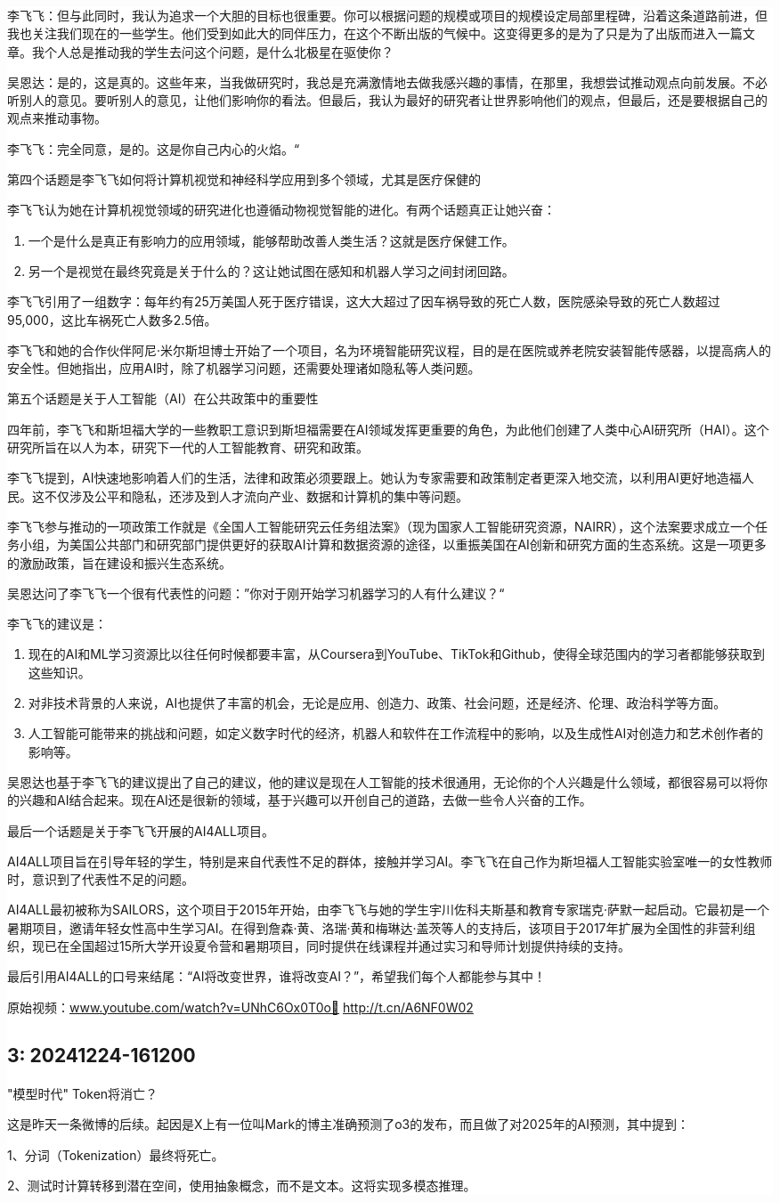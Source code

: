 李飞飞：但与此同时，我认为追求一个大胆的目标也很重要。你可以根据问题的规模或项目的规模设定局部里程碑，沿着这条道路前进，但我也关注我们现在的一些学生。他们受到如此大的同伴压力，在这个不断出版的气候中。这变得更多的是为了只是为了出版而进入一篇文章。我个人总是推动我的学生去问这个问题，是什么北极星在驱使你？

吴恩达：是的，这是真的。这些年来，当我做研究时，我总是充满激情地去做我感兴趣的事情，在那里，我想尝试推动观点向前发展。不必听别人的意见。要听别人的意见，让他们影响你的看法。但最后，我认为最好的研究者让世界影响他们的观点，但最后，还是要根据自己的观点来推动事物。

李飞飞：完全同意，是的。这是你自己内心的火焰。“

第四个话题是李飞飞如何将计算机视觉和神经科学应用到多个领域，尤其是医疗保健的

李飞飞认为她在计算机视觉领域的研究进化也遵循动物视觉智能的进化。有两个话题真正让她兴奋：

1. 一个是什么是真正有影响力的应用领域，能够帮助改善人类生活？这就是医疗保健工作。

2. 另一个是视觉在最终究竟是关于什么的？这让她试图在感知和机器人学习之间封闭回路。

李飞飞引用了一组数字：每年约有25万美国人死于医疗错误，这大大超过了因车祸导致的死亡人数，医院感染导致的死亡人数超过95,000，这比车祸死亡人数多2.5倍。

李飞飞和她的合作伙伴阿尼·米尔斯坦博士开始了一个项目，名为环境智能研究议程，目的是在医院或养老院安装智能传感器，以提高病人的安全性。但她指出，应用AI时，除了机器学习问题，还需要处理诸如隐私等人类问题。

第五个话题是关于人工智能（AI）在公共政策中的重要性

四年前，李飞飞和斯坦福大学的一些教职工意识到斯坦福需要在AI领域发挥更重要的角色，为此他们创建了人类中心AI研究所（HAI）。这个研究所旨在以人为本，研究下一代的人工智能教育、研究和政策。

李飞飞提到，AI快速地影响着人们的生活，法律和政策必须要跟上。她认为专家需要和政策制定者更深入地交流，以利用AI更好地造福人民。这不仅涉及公平和隐私，还涉及到人才流向产业、数据和计算机的集中等问题。

李飞飞参与推动的一项政策工作就是《全国人工智能研究云任务组法案》（现为国家人工智能研究资源，NAIRR），这个法案要求成立一个任务小组，为美国公共部门和研究部门提供更好的获取AI计算和数据资源的途径，以重振美国在AI创新和研究方面的生态系统。这是一项更多的激励政策，旨在建设和振兴生态系统。

吴恩达问了李飞飞一个很有代表性的问题：”你对于刚开始学习机器学习的人有什么建议？“

李飞飞的建议是：

1. 现在的AI和ML学习资源比以往任何时候都要丰富，从Coursera到YouTube、TikTok和Github，使得全球范围内的学习者都能够获取到这些知识。

2. 对非技术背景的人来说，AI也提供了丰富的机会，无论是应用、创造力、政策、社会问题，还是经济、伦理、政治科学等方面。

3. 人工智能可能带来的挑战和问题，如定义数字时代的经济，机器人和软件在工作流程中的影响，以及生成性AI对创造力和艺术创作者的影响等。

吴恩达也基于李飞飞的建议提出了自己的建议，他的建议是现在人工智能的技术很通用，无论你的个人兴趣是什么领域，都很容易可以将你的兴趣和AI结合起来。现在AI还是很新的领域，基于兴趣可以开创自己的道路，去做一些令人兴奋的工作。

最后一个话题是关于李飞飞开展的AI4ALL项目。

AI4ALL项目旨在引导年轻的学生，特别是来自代表性不足的群体，接触并学习AI。李飞飞在自己作为斯坦福人工智能实验室唯一的女性教师时，意识到了代表性不足的问题。

AI4ALL最初被称为SAILORS，这个项目于2015年开始，由李飞飞与她的学生宇川佐科夫斯基和教育专家瑞克·萨默一起启动。它最初是一个暑期项目，邀请年轻女性高中生学习AI。在得到詹森·黄、洛瑞·黄和梅琳达·盖茨等人的支持后，该项目于2017年扩展为全国性的非营利组织，现已在全国超过15所大学开设夏令营和暑期项目，同时提供在线课程并通过实习和导师计划提供持续的支持。

最后引用AI4ALL的口号来结尾：“AI将改变世界，谁将改变AI？”，希望我们每个人都能参与其中！

原始视频：www.youtube.com/watch?v=UNhC6Ox0T0o🔗 http://t.cn/A6NF0W02

## 3: 20241224-161200

"模型时代" Token将消亡？

这是昨天一条微博的后续。起因是X上有一位叫Mark的博主准确预测了o3的发布，而且做了对2025年的AI预测，其中提到：

1、分词（Tokenization）最终将死亡。

2、测试时计算转移到潜在空间，使用抽象概念，而不是文本。这将实现多模态推理。
